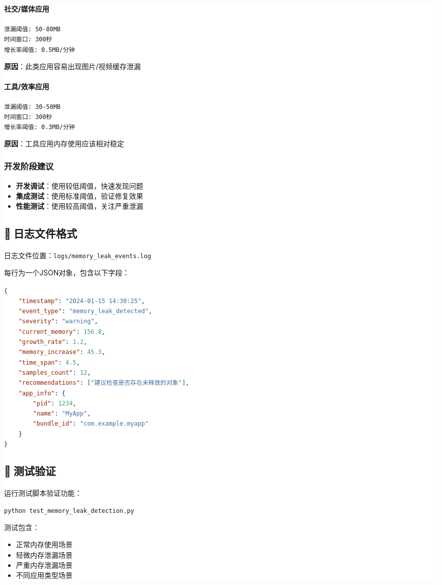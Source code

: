 #### 社交/媒体应用
```
泄漏阈值: 50-80MB
时间窗口: 300秒
增长率阈值: 0.5MB/分钟
```
**原因**：此类应用容易出现图片/视频缓存泄漏

#### 工具/效率应用
```
泄漏阈值: 30-50MB
时间窗口: 300秒
增长率阈值: 0.3MB/分钟
```
**原因**：工具应用内存使用应该相对稳定

### 开发阶段建议
- **开发调试**：使用较低阈值，快速发现问题
- **集成测试**：使用标准阈值，验证修复效果
- **性能测试**：使用较高阈值，关注严重泄漏

## 📝 日志文件格式

日志文件位置：`logs/memory_leak_events.log`

每行为一个JSON对象，包含以下字段：
```json
{
    "timestamp": "2024-01-15 14:30:25",
    "event_type": "memory_leak_detected",
    "severity": "warning",
    "current_memory": 156.8,
    "growth_rate": 1.2,
    "memory_increase": 45.3,
    "time_span": 4.5,
    "samples_count": 12,
    "recommendations": ["建议检查是否存在未释放的对象"],
    "app_info": {
        "pid": 1234,
        "name": "MyApp",
        "bundle_id": "com.example.myapp"
    }
}
```

## 🧪 测试验证

运行测试脚本验证功能：
```bash
python test_memory_leak_detection.py
```

测试包含：
- 正常内存使用场景
- 轻微内存泄漏场景
- 严重内存泄漏场景
- 不同应用类型场景
